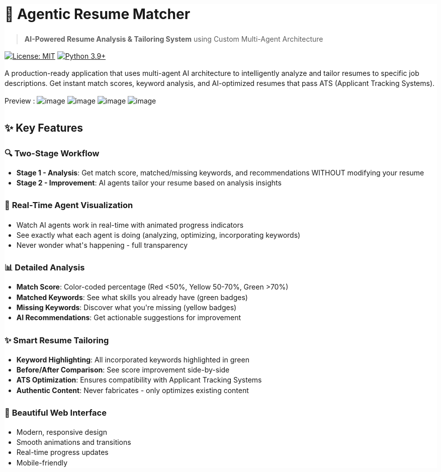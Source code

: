 # 🎯 Agentic Resume Matcher

> **AI-Powered Resume Analysis & Tailoring System** using Custom Multi-Agent Architecture

[![License: MIT](https://img.shields.io/badge/License-MIT-yellow.svg)](https://opensource.org/licenses/MIT)
[![Python 3.9+](https://img.shields.io/badge/python-3.9+-blue.svg)](https://www.python.org/downloads/)


A production-ready application that uses multi-agent AI architecture to intelligently analyze and tailor resumes to specific job descriptions. Get instant match scores, keyword analysis, and AI-optimized resumes that pass ATS (Applicant Tracking Systems).

Preview : <img width="1919" height="826" alt="image" src="https://github.com/user-attachments/assets/9b1a8b8d-6888-43f8-927e-c5579ae907d8" />
<img width="1898" height="824" alt="image" src="https://github.com/user-attachments/assets/225b3f56-e41a-4a59-8352-27de3364dd0a" />
<img width="1888" height="723" alt="image" src="https://github.com/user-attachments/assets/63c04f9d-fa16-4584-bed3-2f5a18f393c6" />
<img width="1918" height="828" alt="image" src="https://github.com/user-attachments/assets/7bbc4488-e1a2-4097-8e51-4d012b78aa2d" />



## ✨ Key Features

### 🔍 **Two-Stage Workflow**
- **Stage 1 - Analysis**: Get match score, matched/missing keywords, and recommendations WITHOUT modifying your resume
- **Stage 2 - Improvement**: AI agents tailor your resume based on analysis insights

### 🤖 **Real-Time Agent Visualization**
- Watch AI agents work in real-time with animated progress indicators
- See exactly what each agent is doing (analyzing, optimizing, incorporating keywords)
- Never wonder what's happening - full transparency

### 📊 **Detailed Analysis**
- **Match Score**: Color-coded percentage (Red <50%, Yellow 50-70%, Green >70%)
- **Matched Keywords**: See what skills you already have (green badges)
- **Missing Keywords**: Discover what you're missing (yellow badges)
- **AI Recommendations**: Get actionable suggestions for improvement

### ✨ **Smart Resume Tailoring**
- **Keyword Highlighting**: All incorporated keywords highlighted in green
- **Before/After Comparison**: See score improvement side-by-side
- **ATS Optimization**: Ensures compatibility with Applicant Tracking Systems
- **Authentic Content**: Never fabricates - only optimizes existing content

### 🎨 **Beautiful Web Interface**
- Modern, responsive design
- Smooth animations and transitions
- Real-time progress updates
- Mobile-friendly
